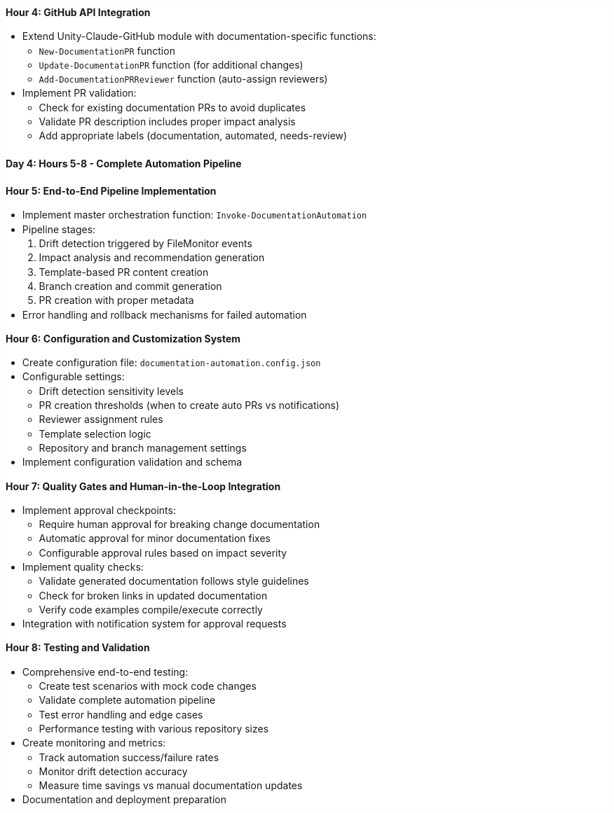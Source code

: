 **Hour 4: GitHub API Integration**
- Extend Unity-Claude-GitHub module with documentation-specific functions:
  - `New-DocumentationPR` function
  - `Update-DocumentationPR` function (for additional changes)
  - `Add-DocumentationPRReviewer` function (auto-assign reviewers)
- Implement PR validation:
  - Check for existing documentation PRs to avoid duplicates
  - Validate PR description includes proper impact analysis
  - Add appropriate labels (documentation, automated, needs-review)

#### Day 4: Hours 5-8 - Complete Automation Pipeline

**Hour 5: End-to-End Pipeline Implementation**
- Implement master orchestration function: `Invoke-DocumentationAutomation`
- Pipeline stages:
  1. Drift detection triggered by FileMonitor events
  2. Impact analysis and recommendation generation
  3. Template-based PR content creation
  4. Branch creation and commit generation
  5. PR creation with proper metadata
- Error handling and rollback mechanisms for failed automation

**Hour 6: Configuration and Customization System**
- Create configuration file: `documentation-automation.config.json`
- Configurable settings:
  - Drift detection sensitivity levels
  - PR creation thresholds (when to create auto PRs vs notifications)
  - Reviewer assignment rules
  - Template selection logic
  - Repository and branch management settings
- Implement configuration validation and schema

**Hour 7: Quality Gates and Human-in-the-Loop Integration**
- Implement approval checkpoints:
  - Require human approval for breaking change documentation
  - Automatic approval for minor documentation fixes
  - Configurable approval rules based on impact severity
- Implement quality checks:
  - Validate generated documentation follows style guidelines
  - Check for broken links in updated documentation
  - Verify code examples compile/execute correctly
- Integration with notification system for approval requests

**Hour 8: Testing and Validation**
- Comprehensive end-to-end testing:
  - Create test scenarios with mock code changes
  - Validate complete automation pipeline
  - Test error handling and edge cases
  - Performance testing with various repository sizes
- Create monitoring and metrics:
  - Track automation success/failure rates
  - Monitor drift detection accuracy
  - Measure time savings vs manual documentation updates
- Documentation and deployment preparation
